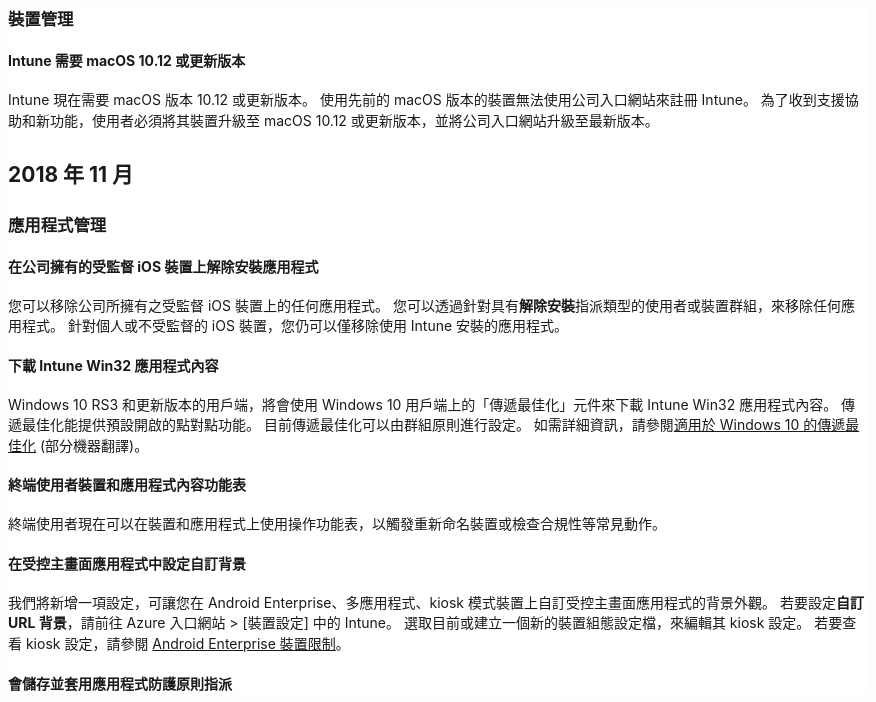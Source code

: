 ### <a name="device-management"></a>裝置管理

#### <a name="intune-requires-macos-1012-or-later---2827778---"></a>Intune 需要 macOS 10.12 或更新版本
Intune 現在需要 macOS 版本 10.12 或更新版本。 使用先前的 macOS 版本的裝置無法使用公司入口網站來註冊 Intune。 為了收到支援協助和新功能，使用者必須將其裝置升級至 macOS 10.12 或更新版本，並將公司入口網站升級至最新版本。


## <a name="november-2018"></a>2018 年 11 月

### <a name="app-management"></a>應用程式管理

#### <a name="uninstalling-apps-on-corporate-owned-supervised-ios-devices---1281677---"></a>在公司擁有的受監督 iOS 裝置上解除安裝應用程式
您可以移除公司所擁有之受監督 iOS 裝置上的任何應用程式。 您可以透過針對具有**解除安裝**指派類型的使用者或裝置群組，來移除任何應用程式。 針對個人或不受監督的 iOS 裝置，您仍可以僅移除使用 Intune 安裝的應用程式。

#### <a name="downloading-intune-win32-app-content---2617320---"></a>下載 Intune Win32 應用程式內容
Windows 10 RS3 和更新版本的用戶端，將會使用 Windows 10 用戶端上的「傳遞最佳化」元件來下載 Intune Win32 應用程式內容。 傳遞最佳化能提供預設開啟的點對點功能。 目前傳遞最佳化可以由群組原則進行設定。 如需詳細資訊，請參閱[適用於 Windows 10 的傳遞最佳化](https://docs.microsoft.com/windows/deployment/update/waas-delivery-optimization) \(部分機器翻譯\)。

#### <a name="end-user-device-and-app-content-menu---2771453---"></a>終端使用者裝置和應用程式內容功能表
終端使用者現在可以在裝置和應用程式上使用操作功能表，以觸發重新命名裝置或檢查合規性等常見動作。

#### <a name="set-custom-background-in-managed-home-screen-app----3041945---"></a>在受控主畫面應用程式中設定自訂背景 
我們將新增一項設定，可讓您在 Android Enterprise、多應用程式、kiosk 模式裝置上自訂受控主畫面應用程式的背景外觀。  若要設定**自訂 URL 背景**，請前往 Azure 入口網站 > [裝置設定] 中的 Intune。 選取目前或建立一個新的裝置組態設定檔，來編輯其 kiosk 設定。
若要查看 kiosk 設定，請參閱 [Android Enterprise 裝置限制](../configuration/device-restrictions-android-for-work.md)。

#### <a name="app-protection-policy-assignment-save-and-apply---3104570---"></a>會儲存並套用應用程式防護原則指派
